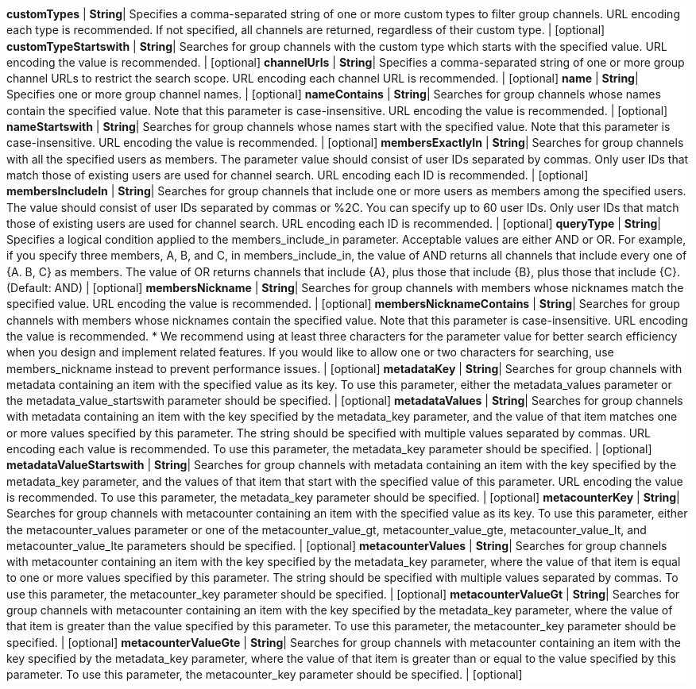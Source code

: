  **customTypes** | **String**| Specifies a comma-separated string of one or more custom types to filter group channels. URL encoding each type is recommended. If not specified, all channels are returned, regardless of their custom type. | [optional] 
 **customTypeStartswith** | **String**| Searches for group channels with the custom type which starts with the specified value. URL encoding the value is recommended. | [optional] 
 **channelUrls** | **String**| Specifies a comma-separated string of one or more group channel URLs to restrict the search scope. URL encoding each channel URL is recommended. | [optional] 
 **name** | **String**| Specifies one or more group channel names. | [optional] 
 **nameContains** | **String**| Searches for group channels whose names contain the specified value. Note that this parameter is case-insensitive. URL encoding the value is recommended. | [optional] 
 **nameStartswith** | **String**| Searches for group channels whose names start with the specified value. Note that this parameter is case-insensitive. URL encoding the value is recommended. | [optional] 
 **membersExactlyIn** | **String**| Searches for group channels with all the specified users as members. The parameter value should consist of user IDs separated by commas.  Only user IDs that match those of existing users are used for channel search. URL encoding each ID is recommended. | [optional] 
 **membersIncludeIn** | **String**| Searches for group channels that include one or more users as members among the specified users. The value should consist of user IDs separated by commas or %2C. You can specify up to 60 user IDs.  Only user IDs that match those of existing users are used for channel search. URL encoding each ID is recommended. | [optional] 
 **queryType** | **String**| Specifies a logical condition applied to the members_include_in parameter. Acceptable values are either AND or OR. For example, if you specify three members, A, B, and C, in members_include_in, the value of AND returns all channels that include every one of {A. B, C} as members. The value of OR returns channels that include {A}, plus those that include {B}, plus those that include {C}. (Default: AND) | [optional] 
 **membersNickname** | **String**| Searches for group channels with members whose nicknames match the specified value. URL encoding the value is recommended. | [optional] 
 **membersNicknameContains** | **String**| Searches for group channels with members whose nicknames contain the specified value. Note that this parameter is case-insensitive. URL encoding the value is recommended.  * We recommend using at least three characters for the parameter value for better search efficiency when you design and implement related features. If you would like to allow one or two characters for searching, use members_nickname instead to prevent performance issues. | [optional] 
 **metadataKey** | **String**| Searches for group channels with metadata containing an item with the specified value as its key. To use this parameter, either the metadata_values parameter or the metadata_value_startswith parameter should be specified. | [optional] 
 **metadataValues** | **String**| Searches for group channels with metadata containing an item with the key specified by the metadata_key parameter, and the value of that item matches one or more values specified by this parameter. The string should be specified with multiple values separated by commas. URL encoding each value is recommended. To use this parameter, the metadata_key parameter should be specified. | [optional] 
 **metadataValueStartswith** | **String**| Searches for group channels with metadata containing an item with the key specified by the metadata_key parameter, and the values of that item that start with the specified value of this parameter. URL encoding the value is recommended. To use this parameter, the metadata_key parameter should be specified. | [optional] 
 **metacounterKey** | **String**| Searches for group channels with metacounter containing an item with the specified value as its key. To use this parameter, either the metacounter_values parameter or one of the metacounter_value_gt, metacounter_value_gte, metacounter_value_lt, and metacounter_value_lte parameters should be specified. | [optional] 
 **metacounterValues** | **String**| Searches for group channels with metacounter containing an item with the key specified by the metadata_key parameter, where the value of that item is equal to one or more values specified by this parameter. The string should be specified with multiple values separated by commas. To use this parameter, the metacounter_key parameter should be specified. | [optional] 
 **metacounterValueGt** | **String**| Searches for group channels with metacounter containing an item with the key specified by the metadata_key parameter, where the value of that item is greater than the value specified by this parameter. To use this parameter, the metacounter_key parameter should be specified. | [optional] 
 **metacounterValueGte** | **String**| Searches for group channels with metacounter containing an item with the key specified by the metadata_key parameter, where the value of that item is greater than or equal to the value specified by this parameter. To use this parameter, the metacounter_key parameter should be specified. | [optional] 